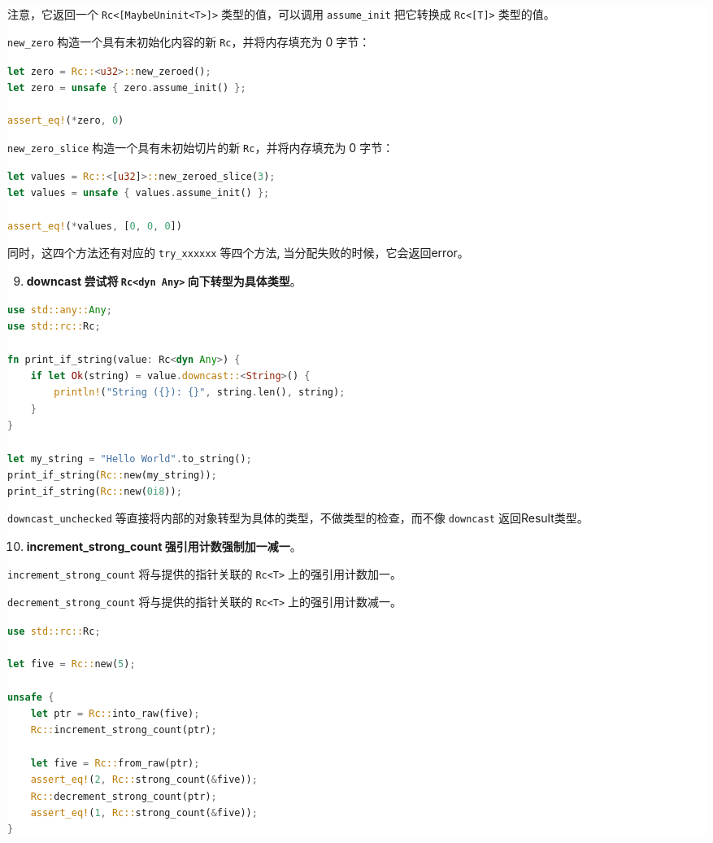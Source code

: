 注意，它返回一个 `Rc<[MaybeUninit<T>]>` 类型的值，可以调用 `assume_init` 把它转换成 `Rc<[T]>` 类型的值。

`new_zero` 构造一个具有未初始化内容的新 `Rc`，并将内存填充为 0 字节：

```rust
let zero = Rc::<u32>::new_zeroed();
let zero = unsafe { zero.assume_init() };

assert_eq!(*zero, 0)
```

`new_zero_slice` 构造一个具有未初始切片的新 `Rc`，并将内存填充为 0 字节：

```rust
let values = Rc::<[u32]>::new_zeroed_slice(3);
let values = unsafe { values.assume_init() };

assert_eq!(*values, [0, 0, 0])
```

同时，这四个方法还有对应的 `try_xxxxxx` 等四个方法, 当分配失败的时候，它会返回error。

9. **downcast 尝试将 `Rc<dyn Any>` 向下转型为具体类型**。

```rust
use std::any::Any;
use std::rc::Rc;

fn print_if_string(value: Rc<dyn Any>) {
    if let Ok(string) = value.downcast::<String>() {
        println!("String ({}): {}", string.len(), string);
    }
}

let my_string = "Hello World".to_string();
print_if_string(Rc::new(my_string));
print_if_string(Rc::new(0i8));
```

`downcast_unchecked` 等直接将内部的对象转型为具体的类型，不做类型的检查，而不像 `downcast` 返回Result类型。

10. **increment\_strong\_count 强引用计数强制加一减一**。

`increment_strong_count` 将与提供的指针关联的 `Rc<T>` 上的强引用计数加一。

`decrement_strong_count` 将与提供的指针关联的 `Rc<T>` 上的强引用计数减一。

```rust
use std::rc::Rc;

let five = Rc::new(5);

unsafe {
    let ptr = Rc::into_raw(five);
    Rc::increment_strong_count(ptr);

    let five = Rc::from_raw(ptr);
    assert_eq!(2, Rc::strong_count(&five));
    Rc::decrement_strong_count(ptr);
    assert_eq!(1, Rc::strong_count(&five));
}
```
